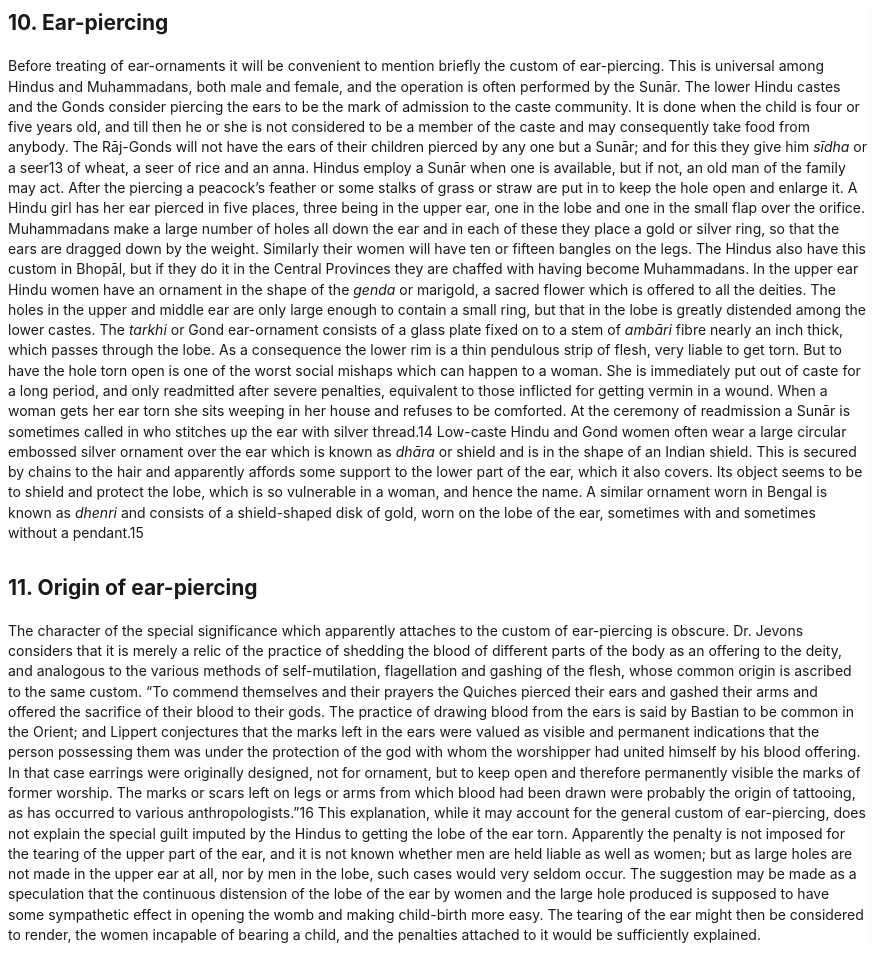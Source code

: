

## 10. Ear-piercing

Before treating of ear-ornaments it will be convenient to mention briefly the custom of ear-piercing. This is universal among Hindus and Muhammadans, both male and female, and the operation is often performed by the Sunār. The lower Hindu castes and the Gonds consider piercing the ears to be the mark of admission to the caste community. It is done when the child is four or five years old, and till then he or she is not considered to be a member of the caste and may consequently take food from anybody. The Rāj-Gonds will not have the ears of their children pierced by any one but a Sunār; and for this they give him *sīdha* or a seer13 of wheat, a seer of rice and an anna. Hindus employ a Sunār when one is available, but if not, an old man of the family may act. After the piercing a peacock’s feather or some stalks of grass or straw are put in to keep the hole open and enlarge it. A Hindu girl has her ear pierced in five places, three being in the upper ear, one in the lobe and one in the small flap over the orifice. Muhammadans make a large number of holes all down the ear and in each of these they place a gold or silver ring, so that the ears are dragged down by the weight. Similarly their women will have ten or fifteen bangles on the legs. The Hindus also have this custom in Bhopāl, but if they do it in the Central Provinces they are chaffed with having become Muhammadans. In the upper ear Hindu women have an ornament in the shape of the *genda* or marigold, a sacred flower which is offered to all the deities. The holes in the upper and middle ear are only large enough to contain a small ring, but that in the lobe is greatly distended among the lower castes. The *tarkhi* or Gond ear-ornament consists of a glass plate fixed on to a stem of *ambāri* fibre nearly an inch thick, which passes through the lobe. As a consequence the lower rim is a thin pendulous strip of flesh, very liable to get torn. But to have the hole torn open is one of the worst social mishaps which can happen to a woman. She is immediately put out of caste for a long period, and only readmitted after severe penalties, equivalent to those inflicted for getting vermin in a wound. When a woman gets her ear torn she sits weeping in her house and refuses to be comforted. At the ceremony of readmission a Sunār is sometimes called in who stitches up the ear with silver thread.14 Low-caste Hindu and Gond women often wear a large circular embossed silver ornament over the ear which is known as *dhāra* or shield and is in the shape of an Indian shield. This is secured by chains to the hair and apparently affords some support to the lower part of the ear, which it also covers. Its object seems to be to shield and protect the lobe, which is so vulnerable in a woman, and hence the name. A similar ornament worn in Bengal is known as *dhenri* and consists of a shield-shaped disk of gold, worn on the lobe of the ear, sometimes with and sometimes without a pendant.15 



## 11. Origin of ear-piercing

The character of the special significance which apparently attaches to the custom of ear-piercing is obscure. Dr. Jevons considers that it is merely a relic of the practice of shedding the blood of different parts of the body as an offering to the deity, and analogous to the various methods of self-mutilation, flagellation and gashing of the flesh, whose common origin is ascribed to the same custom. “To commend themselves and their prayers the Quiches pierced their ears and gashed their arms and offered the sacrifice of their blood to their gods. The practice of drawing blood from the ears is said by Bastian to be common in the Orient; and Lippert conjectures that the marks left in the ears were valued as visible and permanent indications that the person possessing them was under the protection of the god with whom the worshipper had united himself by his blood offering. In that case earrings were originally designed, not for ornament, but to keep open and therefore permanently visible the marks of former worship. The marks or scars left on legs or arms from which blood had been drawn were probably the origin of tattooing, as has occurred to various anthropologists.”16 This explanation, while it may account for the general custom of ear-piercing, does not explain the special guilt imputed by the Hindus to getting the lobe of the ear torn. Apparently the penalty is not imposed for the tearing of the upper part of the ear, and it is not known whether men are held liable as well as women; but as large holes are not made in the upper ear at all, nor by men in the lobe, such cases would very seldom occur. The suggestion may be made as a speculation that the continuous distension of the lobe of the ear by women and the large hole produced is supposed to have some sympathetic effect in opening the womb and making child-birth more easy. The tearing of the ear might then be considered to render, the women incapable of bearing a child, and the penalties attached to it would be sufficiently explained. 
